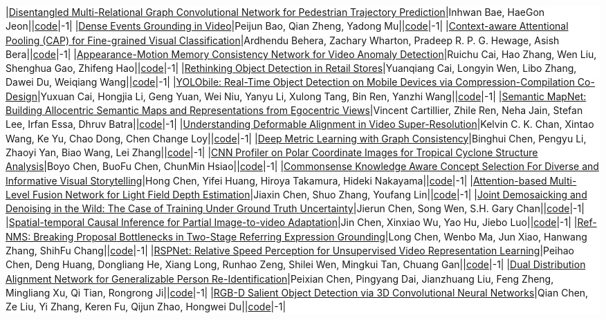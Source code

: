 |[Disentangled Multi-Relational Graph Convolutional Network for Pedestrian Trajectory Prediction](https://ojs.aaai.org/index.php/AAAI/article/view/16174)|Inhwan Bae, HaeGon Jeon||[code](https://paperswithcode.com/search?q_meta=&q_type=&q=Disentangled+Multi-Relational+Graph+Convolutional+Network+for+Pedestrian+Trajectory+Prediction)|-1|
|[Dense Events Grounding in Video](https://ojs.aaai.org/index.php/AAAI/article/view/16175)|Peijun Bao, Qian Zheng, Yadong Mu||[code](https://paperswithcode.com/search?q_meta=&q_type=&q=Dense+Events+Grounding+in+Video)|-1|
|[Context-aware Attentional Pooling (CAP) for Fine-grained Visual Classification](https://ojs.aaai.org/index.php/AAAI/article/view/16176)|Ardhendu Behera, Zachary Wharton, Pradeep R. P. G. Hewage, Asish Bera||[code](https://paperswithcode.com/search?q_meta=&q_type=&q=Context-aware+Attentional+Pooling+(CAP)+for+Fine-grained+Visual+Classification)|-1|
|[Appearance-Motion Memory Consistency Network for Video Anomaly Detection](https://ojs.aaai.org/index.php/AAAI/article/view/16177)|Ruichu Cai, Hao Zhang, Wen Liu, Shenghua Gao, Zhifeng Hao||[code](https://paperswithcode.com/search?q_meta=&q_type=&q=Appearance-Motion+Memory+Consistency+Network+for+Video+Anomaly+Detection)|-1|
|[Rethinking Object Detection in Retail Stores](https://ojs.aaai.org/index.php/AAAI/article/view/16178)|Yuanqiang Cai, Longyin Wen, Libo Zhang, Dawei Du, Weiqiang Wang||[code](https://paperswithcode.com/search?q_meta=&q_type=&q=Rethinking+Object+Detection+in+Retail+Stores)|-1|
|[YOLObile: Real-Time Object Detection on Mobile Devices via Compression-Compilation Co-Design](https://ojs.aaai.org/index.php/AAAI/article/view/16179)|Yuxuan Cai, Hongjia Li, Geng Yuan, Wei Niu, Yanyu Li, Xulong Tang, Bin Ren, Yanzhi Wang||[code](https://paperswithcode.com/search?q_meta=&q_type=&q=YOLObile:+Real-Time+Object+Detection+on+Mobile+Devices+via+Compression-Compilation+Co-Design)|-1|
|[Semantic MapNet: Building Allocentric Semantic Maps and Representations from Egocentric Views](https://ojs.aaai.org/index.php/AAAI/article/view/16180)|Vincent Cartillier, Zhile Ren, Neha Jain, Stefan Lee, Irfan Essa, Dhruv Batra||[code](https://paperswithcode.com/search?q_meta=&q_type=&q=Semantic+MapNet:+Building+Allocentric+Semantic+Maps+and+Representations+from+Egocentric+Views)|-1|
|[Understanding Deformable Alignment in Video Super-Resolution](https://ojs.aaai.org/index.php/AAAI/article/view/16181)|Kelvin C. K. Chan, Xintao Wang, Ke Yu, Chao Dong, Chen Change Loy||[code](https://paperswithcode.com/search?q_meta=&q_type=&q=Understanding+Deformable+Alignment+in+Video+Super-Resolution)|-1|
|[Deep Metric Learning with Graph Consistency](https://ojs.aaai.org/index.php/AAAI/article/view/16182)|Binghui Chen, Pengyu Li, Zhaoyi Yan, Biao Wang, Lei Zhang||[code](https://paperswithcode.com/search?q_meta=&q_type=&q=Deep+Metric+Learning+with+Graph+Consistency)|-1|
|[CNN Profiler on Polar Coordinate Images for Tropical Cyclone Structure Analysis](https://ojs.aaai.org/index.php/AAAI/article/view/16183)|Boyo Chen, BuoFu Chen, ChunMin Hsiao||[code](https://paperswithcode.com/search?q_meta=&q_type=&q=CNN+Profiler+on+Polar+Coordinate+Images+for+Tropical+Cyclone+Structure+Analysis)|-1|
|[Commonsense Knowledge Aware Concept Selection For Diverse and Informative Visual Storytelling](https://ojs.aaai.org/index.php/AAAI/article/view/16184)|Hong Chen, Yifei Huang, Hiroya Takamura, Hideki Nakayama||[code](https://paperswithcode.com/search?q_meta=&q_type=&q=Commonsense+Knowledge+Aware+Concept+Selection+For+Diverse+and+Informative+Visual+Storytelling)|-1|
|[Attention-based Multi-Level Fusion Network for Light Field Depth Estimation](https://ojs.aaai.org/index.php/AAAI/article/view/16185)|Jiaxin Chen, Shuo Zhang, Youfang Lin||[code](https://paperswithcode.com/search?q_meta=&q_type=&q=Attention-based+Multi-Level+Fusion+Network+for+Light+Field+Depth+Estimation)|-1|
|[Joint Demosaicking and Denoising in the Wild: The Case of Training Under Ground Truth Uncertainty](https://ojs.aaai.org/index.php/AAAI/article/view/16186)|Jierun Chen, Song Wen, S.H. Gary Chan||[code](https://paperswithcode.com/search?q_meta=&q_type=&q=Joint+Demosaicking+and+Denoising+in+the+Wild:+The+Case+of+Training+Under+Ground+Truth+Uncertainty)|-1|
|[Spatial-temporal Causal Inference for Partial Image-to-video Adaptation](https://ojs.aaai.org/index.php/AAAI/article/view/16187)|Jin Chen, Xinxiao Wu, Yao Hu, Jiebo Luo||[code](https://paperswithcode.com/search?q_meta=&q_type=&q=Spatial-temporal+Causal+Inference+for+Partial+Image-to-video+Adaptation)|-1|
|[Ref-NMS: Breaking Proposal Bottlenecks in Two-Stage Referring Expression Grounding](https://ojs.aaai.org/index.php/AAAI/article/view/16188)|Long Chen, Wenbo Ma, Jun Xiao, Hanwang Zhang, ShihFu Chang||[code](https://paperswithcode.com/search?q_meta=&q_type=&q=Ref-NMS:+Breaking+Proposal+Bottlenecks+in+Two-Stage+Referring+Expression+Grounding)|-1|
|[RSPNet: Relative Speed Perception for Unsupervised Video Representation Learning](https://ojs.aaai.org/index.php/AAAI/article/view/16189)|Peihao Chen, Deng Huang, Dongliang He, Xiang Long, Runhao Zeng, Shilei Wen, Mingkui Tan, Chuang Gan||[code](https://paperswithcode.com/search?q_meta=&q_type=&q=RSPNet:+Relative+Speed+Perception+for+Unsupervised+Video+Representation+Learning)|-1|
|[Dual Distribution Alignment Network for Generalizable Person Re-Identification](https://ojs.aaai.org/index.php/AAAI/article/view/16190)|Peixian Chen, Pingyang Dai, Jianzhuang Liu, Feng Zheng, Mingliang Xu, Qi Tian, Rongrong Ji||[code](https://paperswithcode.com/search?q_meta=&q_type=&q=Dual+Distribution+Alignment+Network+for+Generalizable+Person+Re-Identification)|-1|
|[RGB-D Salient Object Detection via 3D Convolutional Neural Networks](https://ojs.aaai.org/index.php/AAAI/article/view/16191)|Qian Chen, Ze Liu, Yi Zhang, Keren Fu, Qijun Zhao, Hongwei Du||[code](https://paperswithcode.com/search?q_meta=&q_type=&q=RGB-D+Salient+Object+Detection+via+3D+Convolutional+Neural+Networks)|-1|